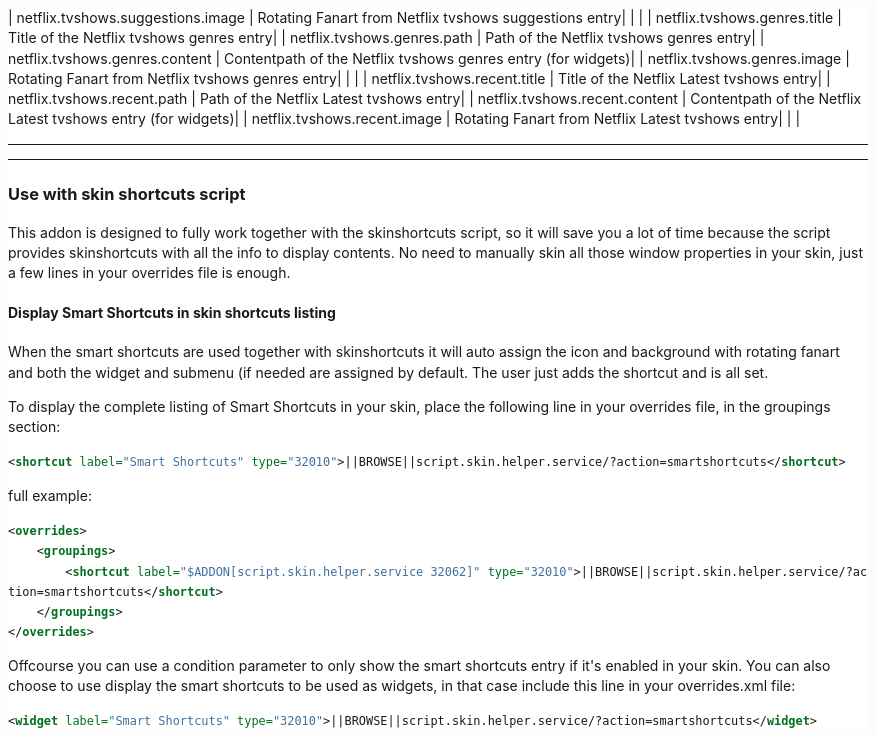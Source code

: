 | netflix.tvshows.suggestions.image | Rotating Fanart from Netflix tvshows suggestions entry|
| |
| netflix.tvshows.genres.title | Title of the Netflix tvshows genres entry|
| netflix.tvshows.genres.path | Path of the Netflix tvshows genres entry|
| netflix.tvshows.genres.content | Contentpath of the Netflix tvshows genres entry (for widgets)|
| netflix.tvshows.genres.image | Rotating Fanart from Netflix tvshows genres entry|
| |
| netflix.tvshows.recent.title | Title of the Netflix Latest tvshows entry|
| netflix.tvshows.recent.path | Path of the Netflix Latest tvshows entry|
| netflix.tvshows.recent.content | Contentpath of the Netflix Latest tvshows entry (for widgets)|
| netflix.tvshows.recent.image | Rotating Fanart from Netflix Latest tvshows entry|
| |



________________________________________________________________________________________________________
________________________________________________________________________________________________________

### Use with skin shortcuts script
This addon is designed to fully work together with the skinshortcuts script, so it will save you a lot of time because the script provides skinshortcuts with all the info to display contents.
No need to manually skin all those window properties in your skin, just a few lines in your overrides file is enough.

#### Display Smart Shortcuts in skin shortcuts listing

When the smart shortcuts are used together with skinshortcuts it will auto assign the icon and background with rotating fanart and both the widget and submenu (if needed are assigned by default. The user just adds the shortcut and is all set.

To display the complete listing of Smart Shortcuts in your skin, place the following line in your overrides file, in the groupings section:
```xml
<shortcut label="Smart Shortcuts" type="32010">||BROWSE||script.skin.helper.service/?action=smartshortcuts</shortcut>
```

full example:
```xml
<overrides>
	<groupings>
		<shortcut label="$ADDON[script.skin.helper.service 32062]" type="32010">||BROWSE||script.skin.helper.service/?action=smartshortcuts</shortcut>
	</groupings>
</overrides>	
```
Offcourse you can use a condition parameter to only show the smart shortcuts entry if it's enabled in your skin.
You can also choose to use display the smart shortcuts to be used as widgets, in that case include this line in your overrides.xml file:
```xml
<widget label="Smart Shortcuts" type="32010">||BROWSE||script.skin.helper.service/?action=smartshortcuts</widget>
```
